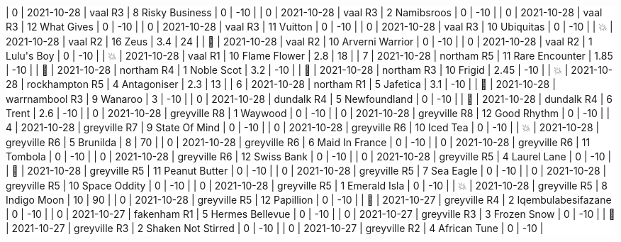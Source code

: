 | 0                 | 2021-10-28 | vaal R3                       | 8 Risky Business      |   0    |    -10   |
| 0                 | 2021-10-28 | vaal R3                       | 2 Namibsroos          |   0    |    -10   |
| 0                 | 2021-10-28 | vaal R3                       | 12 What Gives         |   0    |    -10   |
| 0                 | 2021-10-28 | vaal R3                       | 11 Vuitton            |   0    |    -10   |
| 0                 | 2021-10-28 | vaal R3                       | 10 Ubiquitas          |   0    |    -10   |
| :boom:            | 2021-10-28 | vaal R2                       | 16 Zeus               |   3.4  |     24   |
| :2nd_place_medal: | 2021-10-28 | vaal R2                       | 10 Arverni Warrior    |   0    |    -10   |
| 0                 | 2021-10-28 | vaal R2                       | 1 Lulu's Boy          |   0    |    -10   |
| :boom:            | 2021-10-28 | vaal R1                       | 10 Flame Flower       |   2.8  |     18   |
| 7                 | 2021-10-28 | northam R5                    | 11 Rare Encounter     |   1.85 |    -10   |
| :2nd_place_medal: | 2021-10-28 | northam R4                    | 1 Noble Scot          |   3.2  |    -10   |
| :3rd_place_medal: | 2021-10-28 | northam R3                    | 10 Frigid             |   2.45 |    -10   |
| :boom:            | 2021-10-28 | rockhampton R5                | 4 Antagoniser         |   2.3  |     13   |
| 6                 | 2021-10-28 | northam R1                    | 5 Jafetica            |   3.1  |    -10   |
| :2nd_place_medal: | 2021-10-28 | warrnambool R3                | 9 Wanaroo             |   3    |    -10   |
| 0                 | 2021-10-28 | dundalk R4                    | 5 Newfoundland        |   0    |    -10   |
| :2nd_place_medal: | 2021-10-28 | dundalk R4                    | 6 Trent               |   2.6  |    -10   |
| 0                 | 2021-10-28 | greyville R8                  | 1 Waywood             |   0    |    -10   |
| 0                 | 2021-10-28 | greyville R8                  | 12 Good Rhythm        |   0    |    -10   |
| 4                 | 2021-10-28 | greyville R7                  | 9 State Of Mind       |   0    |    -10   |
| 0                 | 2021-10-28 | greyville R6                  | 10 Iced Tea           |   0    |    -10   |
| :boom:            | 2021-10-28 | greyville R6                  | 5 Brunilda            |   8    |     70   |
| 0                 | 2021-10-28 | greyville R6                  | 6 Maid In France      |   0    |    -10   |
| 0                 | 2021-10-28 | greyville R6                  | 11 Tombola            |   0    |    -10   |
| 0                 | 2021-10-28 | greyville R6                  | 12 Swiss Bank         |   0    |    -10   |
| 0                 | 2021-10-28 | greyville R5                  | 4 Laurel Lane         |   0    |    -10   |
| :2nd_place_medal: | 2021-10-28 | greyville R5                  | 11 Peanut Butter      |   0    |    -10   |
| 0                 | 2021-10-28 | greyville R5                  | 7 Sea Eagle           |   0    |    -10   |
| 0                 | 2021-10-28 | greyville R5                  | 10 Space Oddity       |   0    |    -10   |
| 0                 | 2021-10-28 | greyville R5                  | 1 Emerald Isla        |   0    |    -10   |
| :boom:            | 2021-10-28 | greyville R5                  | 8 Indigo Moon         |  10    |     90   |
| 0                 | 2021-10-28 | greyville R5                  | 12 Papillion          |   0    |    -10   |
| :2nd_place_medal: | 2021-10-27 | greyville R4                  | 2 Iqembulabesifazane  |   0    |    -10   |
| 0                 | 2021-10-27 | fakenham R1                   | 5 Hermes Bellevue     |   0    |    -10   |
| 0                 | 2021-10-27 | greyville R3                  | 3 Frozen Snow         |   0    |    -10   |
| :3rd_place_medal: | 2021-10-27 | greyville R3                  | 2 Shaken Not Stirred  |   0    |    -10   |
| 0                 | 2021-10-27 | greyville R2                  | 4 African Tune        |   0    |    -10   |
